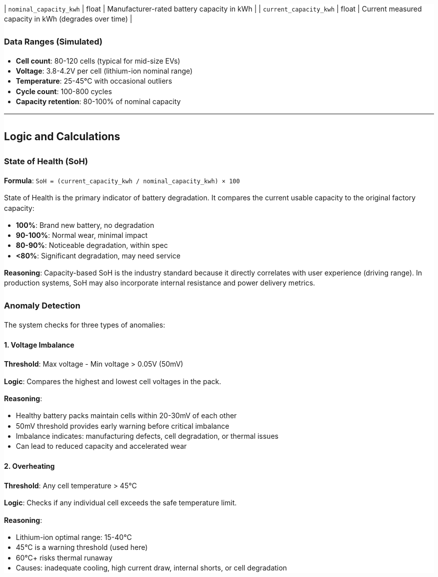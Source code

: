 | `nominal_capacity_kwh` | float | Manufacturer-rated battery capacity in kWh |
| `current_capacity_kwh` | float | Current measured capacity in kWh (degrades over time) |

### Data Ranges (Simulated)

- **Cell count**: 80-120 cells (typical for mid-size EVs)
- **Voltage**: 3.8-4.2V per cell (lithium-ion nominal range)
- **Temperature**: 25-45°C with occasional outliers
- **Cycle count**: 100-800 cycles
- **Capacity retention**: 80-100% of nominal capacity

---

## Logic and Calculations

### State of Health (SoH)

**Formula**: `SoH = (current_capacity_kwh / nominal_capacity_kwh) × 100`

State of Health is the primary indicator of battery degradation. It compares the current usable capacity to the original factory capacity:
- **100%**: Brand new battery, no degradation
- **90-100%**: Normal wear, minimal impact
- **80-90%**: Noticeable degradation, within spec
- **<80%**: Significant degradation, may need service

**Reasoning**: Capacity-based SoH is the industry standard because it directly correlates with user experience (driving range). In production systems, SoH may also incorporate internal resistance and power delivery metrics.

### Anomaly Detection

The system checks for three types of anomalies:

#### 1. Voltage Imbalance

**Threshold**: Max voltage - Min voltage > 0.05V (50mV)

**Logic**: Compares the highest and lowest cell voltages in the pack.

**Reasoning**: 
- Healthy battery packs maintain cells within 20-30mV of each other
- 50mV threshold provides early warning before critical imbalance
- Imbalance indicates: manufacturing defects, cell degradation, or thermal issues
- Can lead to reduced capacity and accelerated wear

#### 2. Overheating

**Threshold**: Any cell temperature > 45°C

**Logic**: Checks if any individual cell exceeds the safe temperature limit.

**Reasoning**:
- Lithium-ion optimal range: 15-40°C
- 45°C is a warning threshold (used here)
- 60°C+ risks thermal runaway
- Causes: inadequate cooling, high current draw, internal shorts, or cell degradation
